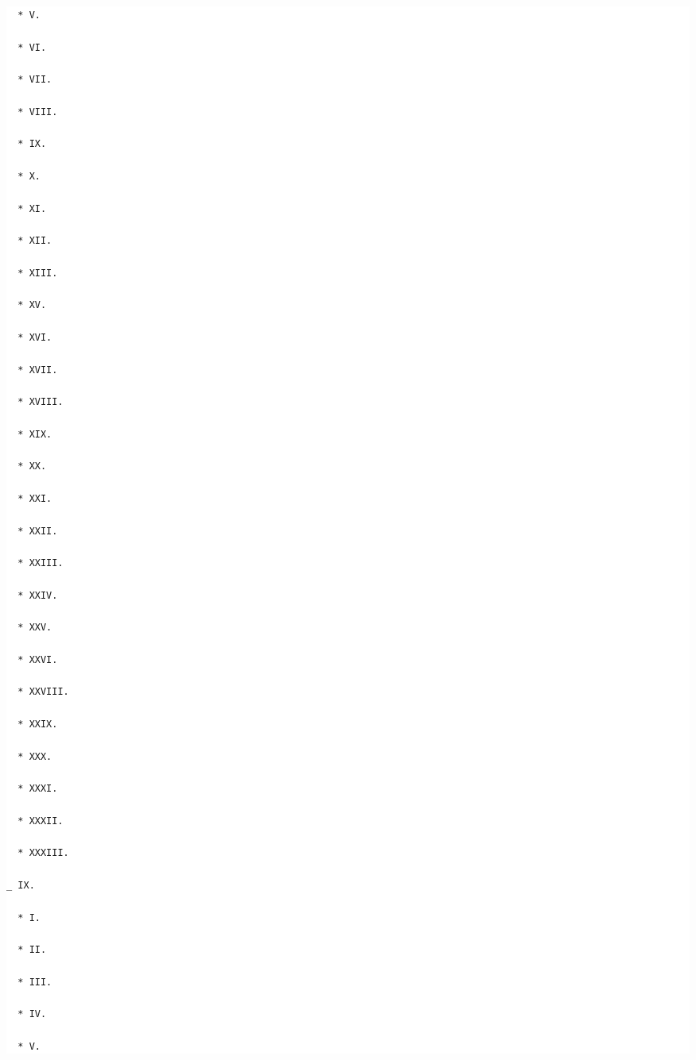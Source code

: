       * V.

      * VI.

      * VII.

      * VIII.

      * IX.

      * X.

      * XI.

      * XII.

      * XIII.

      * XV.

      * XVI.

      * XVII.

      * XVIII.

      * XIX.

      * XX.

      * XXI.

      * XXII.

      * XXIII.

      * XXIV.

      * XXV.

      * XXVI.

      * XXVIII.

      * XXIX.

      * XXX.

      * XXXI.

      * XXXII.

      * XXXIII.

    _ IX.

      * I.

      * II.

      * III.

      * IV.

      * V.

